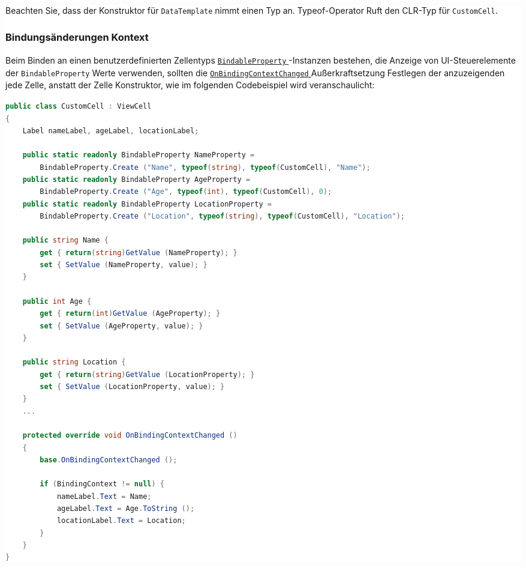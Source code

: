 Beachten Sie, dass der Konstruktor für `DataTemplate` nimmt einen Typ an. Typeof-Operator Ruft den CLR-Typ für `CustomCell`.

<a name="binding-context-changes" />

### <a name="binding-context-changes"></a>Bindungsänderungen Kontext

Beim Binden an einen benutzerdefinierten Zellentyps [ `BindableProperty` ](https://developer.xamarin.com/api/type/Xamarin.Forms.BindableProperty/) -Instanzen bestehen, die Anzeige von UI-Steuerelemente der `BindableProperty` Werte verwenden, sollten die [ `OnBindingContextChanged` ](https://developer.xamarin.com/api/member/Xamarin.Forms.Cell.OnBindingContextChanged()/) Außerkraftsetzung Festlegen der anzuzeigenden jede Zelle, anstatt der Zelle Konstruktor, wie im folgenden Codebeispiel wird veranschaulicht:

```csharp
public class CustomCell : ViewCell
{
    Label nameLabel, ageLabel, locationLabel;

    public static readonly BindableProperty NameProperty =
        BindableProperty.Create ("Name", typeof(string), typeof(CustomCell), "Name");
    public static readonly BindableProperty AgeProperty =
        BindableProperty.Create ("Age", typeof(int), typeof(CustomCell), 0);
    public static readonly BindableProperty LocationProperty =
        BindableProperty.Create ("Location", typeof(string), typeof(CustomCell), "Location");

    public string Name {
        get { return(string)GetValue (NameProperty); }
        set { SetValue (NameProperty, value); }
    }

    public int Age {
        get { return(int)GetValue (AgeProperty); }
        set { SetValue (AgeProperty, value); }
    }

    public string Location {
        get { return(string)GetValue (LocationProperty); }
        set { SetValue (LocationProperty, value); }
    }
    ...

    protected override void OnBindingContextChanged ()
    {
        base.OnBindingContextChanged ();

        if (BindingContext != null) {
            nameLabel.Text = Name;
            ageLabel.Text = Age.ToString ();
            locationLabel.Text = Location;
        }
    }
}
```
